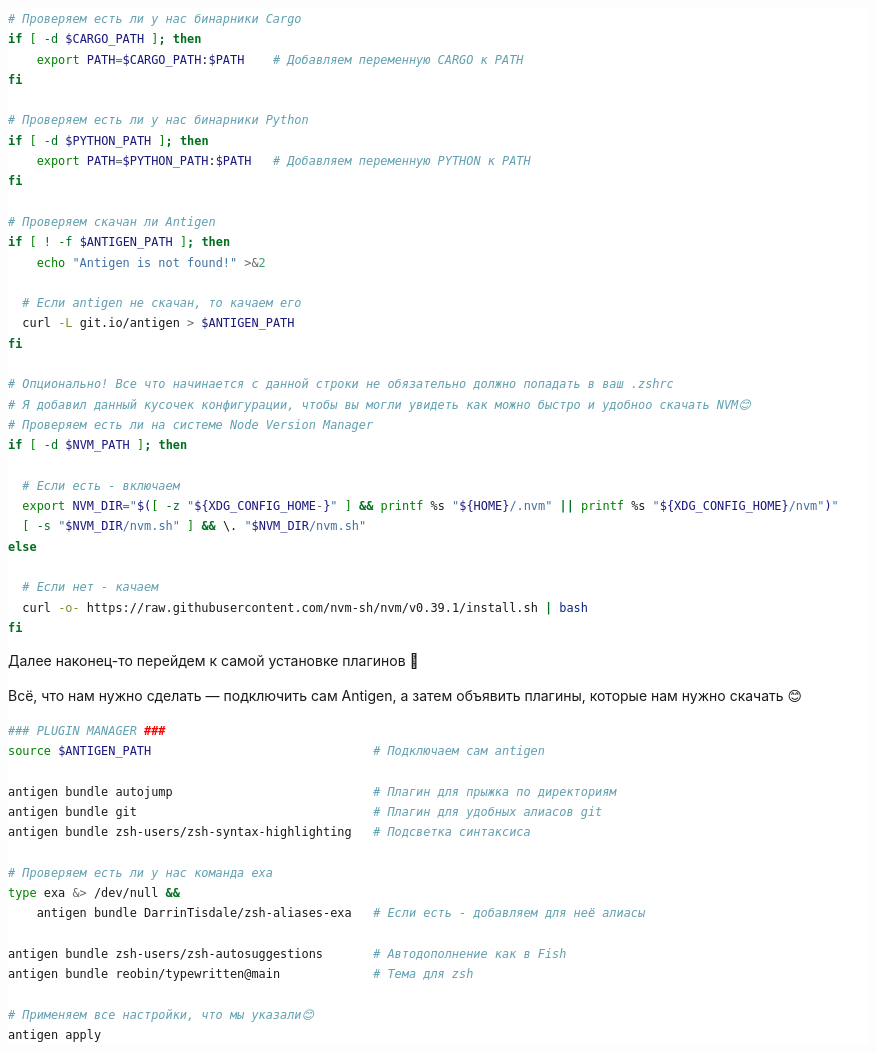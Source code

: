 ```bash
# Проверяем есть ли у нас бинарники Cargo
if [ -d $CARGO_PATH ]; then
	export PATH=$CARGO_PATH:$PATH    # Добавляем переменную CARGO к PATH
fi

# Проверяем есть ли у нас бинарники Python
if [ -d $PYTHON_PATH ]; then
	export PATH=$PYTHON_PATH:$PATH   # Добавляем переменную PYTHON к PATH
fi

# Проверяем скачан ли Antigen
if [ ! -f $ANTIGEN_PATH ]; then
    echo "Antigen is not found!" >&2

  # Если antigen не скачан, то качаем его
  curl -L git.io/antigen > $ANTIGEN_PATH
fi

# Опционально! Все что начинается с данной строки не обязательно должно попадать в ваш .zshrc
# Я добавил данный кусочек конфигурации, чтобы вы могли увидеть как можно быстро и удобноо скачать NVM😊
# Проверяем есть ли на системе Node Version Manager
if [ -d $NVM_PATH ]; then

  # Если есть - включаем
  export NVM_DIR="$([ -z "${XDG_CONFIG_HOME-}" ] && printf %s "${HOME}/.nvm" || printf %s "${XDG_CONFIG_HOME}/nvm")"
  [ -s "$NVM_DIR/nvm.sh" ] && \. "$NVM_DIR/nvm.sh"
else

  # Если нет - качаем
  curl -o- https://raw.githubusercontent.com/nvm-sh/nvm/v0.39.1/install.sh | bash
fi
```

Далее наконец-то перейдем к самой установке плагинов 🎉

Всё, что нам нужно сделать — подключить сам Antigen, а затем объявить плагины, которые нам нужно скачать 😊

```bash
### PLUGIN MANAGER ###
source $ANTIGEN_PATH                               # Подключаем сам antigen

antigen bundle autojump                            # Плагин для прыжка по директориям
antigen bundle git                                 # Плагин для удобных алиасов git
antigen bundle zsh-users/zsh-syntax-highlighting   # Подсветка синтаксиса

# Проверяем есть ли у нас команда exa
type exa &> /dev/null &&
    antigen bundle DarrinTisdale/zsh-aliases-exa   # Если есть - добавляем для неё алиасы

antigen bundle zsh-users/zsh-autosuggestions       # Автодополнение как в Fish
antigen bundle reobin/typewritten@main             # Тема для zsh

# Применяем все настройки, что мы указали😊
antigen apply
```
